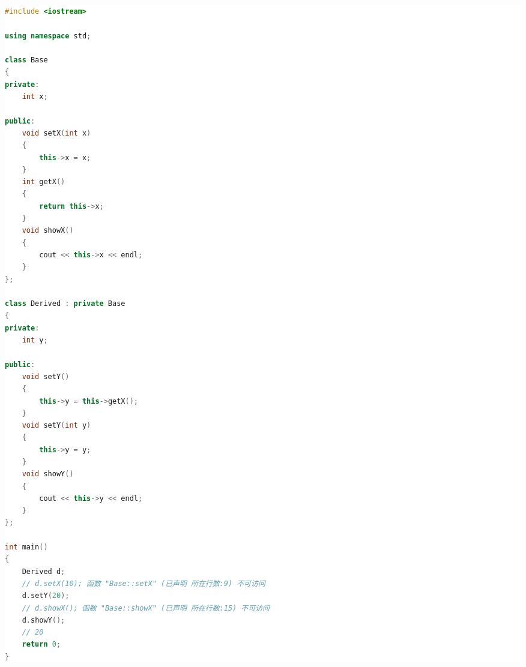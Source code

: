 ```cpp
#include <iostream>

using namespace std;

class Base
{
private:
    int x;

public:
    void setX(int x)
    {
        this->x = x;
    }
    int getX()
    {
        return this->x;
    }
    void showX()
    {
        cout << this->x << endl;
    }
};

class Derived : private Base
{
private:
    int y;

public:
    void setY()
    {
        this->y = this->getX();
    }
    void setY(int y)
    {
        this->y = y;
    }
    void showY()
    {
        cout << this->y << endl;
    }
};

int main()
{
    Derived d;
    // d.setX(10); 函数 "Base::setX" (已声明 所在行数:9) 不可访问
    d.setY(20);
    // d.showX(); 函数 "Base::showX" (已声明 所在行数:15) 不可访问
    d.showY();
    // 20
    return 0;
}
```
